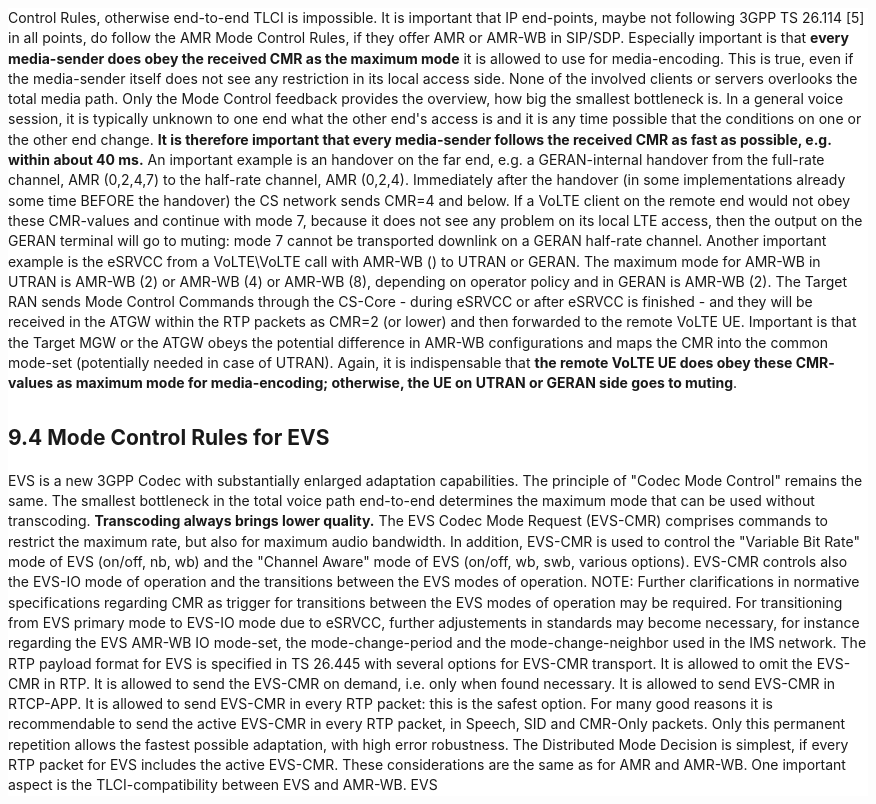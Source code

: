 Control Rules, otherwise end-to-end TLCI is impossible. It is important that
IP end-points, maybe not following 3GPP TS 26.114 [5] in all points, do follow
the AMR Mode Control Rules, if they offer AMR or AMR-WB in SIP/SDP.
Especially important is that **every media-sender does obey the received CMR
as the maximum mode** it is allowed to use for media-encoding. This is true,
even if the media-sender itself does not see any restriction in its local
access side. None of the involved clients or servers overlooks the total media
path. Only the Mode Control feedback provides the overview, how big the
smallest bottleneck is.
In a general voice session, it is typically unknown to one end what the other
end's access is and it is any time possible that the conditions on one or the
other end change. **It is therefore important that every media-sender follows
the received CMR as fast as possible, e.g. within about 40 ms.**
An important example is an handover on the far end, e.g. a GERAN-internal
handover from the full-rate channel, AMR (0,2,4,7) to the half-rate channel,
AMR (0,2,4). Immediately after the handover (in some implementations already
some time BEFORE the handover) the CS network sends CMR=4 and below. If a
VoLTE client on the remote end would not obey these CMR-values and continue
with mode 7, because it does not see any problem on its local LTE access, then
the output on the GERAN terminal will go to muting: mode 7 cannot be
transported downlink on a GERAN half-rate channel.
Another important example is the eSRVCC from a VoLTE\VoLTE call with AMR-WB
() to UTRAN or GERAN. The maximum mode for AMR-WB in UTRAN is AMR-WB (2) or
AMR-WB (4) or AMR-WB (8), depending on operator policy and in GERAN is AMR-WB
(2). The Target RAN sends Mode Control Commands through the CS-Core - during
eSRVCC or after eSRVCC is finished - and they will be received in the ATGW
within the RTP packets as CMR=2 (or lower) and then forwarded to the remote
VoLTE UE. Important is that the Target MGW or the ATGW obeys the potential
difference in AMR-WB configurations and maps the CMR into the common mode-set
(potentially needed in case of UTRAN).
Again, it is indispensable that **the remote VoLTE UE does obey these CMR-
values as maximum mode for media-encoding; otherwise, the UE on UTRAN or GERAN
side goes to muting**.
## 9.4 Mode Control Rules for EVS
EVS is a new 3GPP Codec with substantially enlarged adaptation capabilities.
The principle of \"Codec Mode Control\" remains the same. The smallest
bottleneck in the total voice path end-to-end determines the maximum mode that
can be used without transcoding. **Transcoding always brings lower quality.**
The EVS Codec Mode Request (EVS-CMR) comprises commands to restrict the
maximum rate, but also for maximum audio bandwidth. In addition, EVS-CMR is
used to control the \"Variable Bit Rate\" mode of EVS (on/off, nb, wb) and the
\"Channel Aware\" mode of EVS (on/off, wb, swb, various options). EVS-CMR
controls also the EVS-IO mode of operation and the transitions between the EVS
modes of operation.
NOTE: Further clarifications in normative specifications regarding CMR as
trigger for transitions between the EVS modes of operation may be required.
For transitioning from EVS primary mode to EVS-IO mode due to eSRVCC, further
adjustements in standards may become necessary, for instance regarding the EVS
AMR-WB IO mode-set, the mode-change-period and the mode-change-neighbor used
in the IMS network.
The RTP payload format for EVS is specified in TS 26.445 with several options
for EVS-CMR transport. It is allowed to omit the EVS-CMR in RTP. It is allowed
to send the EVS-CMR on demand, i.e. only when found necessary. It is allowed
to send EVS-CMR in RTCP-APP. It is allowed to send EVS-CMR in every RTP
packet: this is the safest option.
For many good reasons it is recommendable to send the active EVS-CMR in every
RTP packet, in Speech, SID and CMR-Only packets. Only this permanent
repetition allows the fastest possible adaptation, with high error robustness.
The Distributed Mode Decision is simplest, if every RTP packet for EVS
includes the active EVS-CMR. These considerations are the same as for AMR and
AMR-WB.
One important aspect is the TLCI-compatibility between EVS and AMR-WB. EVS